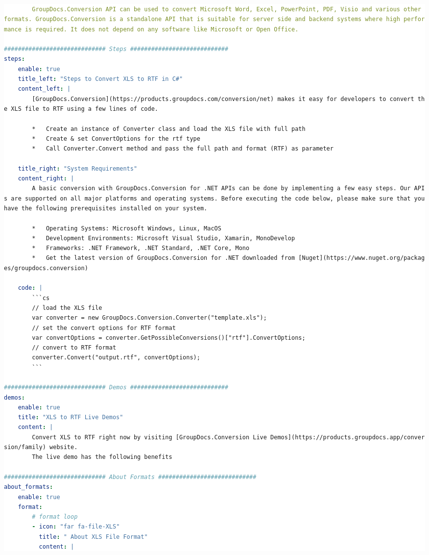 ```yaml
        GroupDocs.Conversion API can be used to convert Microsoft Word, Excel, PowerPoint, PDF, Visio and various other formats. GroupDocs.Conversion is a standalone API that is suitable for server side and backend systems where high performance is required. It does not depend on any software like Microsoft or Open Office.

############################# Steps ############################
steps:
    enable: true
    title_left: "Steps to Convert XLS to RTF in C#"
    content_left: |
        [GroupDocs.Conversion](https://products.groupdocs.com/conversion/net) makes it easy for developers to convert the XLS file to RTF using a few lines of code.

        *   Create an instance of Converter class and load the XLS file with full path
        *   Create & set ConvertOptions for the rtf type
        *   Call Converter.Convert method and pass the full path and format (RTF) as parameter
        
    title_right: "System Requirements"
    content_right: |
        A basic conversion with GroupDocs.Conversion for .NET APIs can be done by implementing a few easy steps. Our APIs are supported on all major platforms and operating systems. Before executing the code below, please make sure that you have the following prerequisites installed on your system.

        *   Operating Systems: Microsoft Windows, Linux, MacOS
        *   Development Environments: Microsoft Visual Studio, Xamarin, MonoDevelop
        *   Frameworks: .NET Framework, .NET Standard, .NET Core, Mono
        *   Get the latest version of GroupDocs.Conversion for .NET downloaded from [Nuget](https://www.nuget.org/packages/groupdocs.conversion)
        
    code: |
        ```cs
        // load the XLS file
        var converter = new GroupDocs.Conversion.Converter("template.xls");
        // set the convert options for RTF format
        var convertOptions = converter.GetPossibleConversions()["rtf"].ConvertOptions;
        // convert to RTF format
        converter.Convert("output.rtf", convertOptions);
        ```
        
############################# Demos ############################
demos:
    enable: true
    title: "XLS to RTF Live Demos"
    content: |
        Convert XLS to RTF right now by visiting [GroupDocs.Conversion Live Demos](https://products.groupdocs.app/conversion/family) website.  
        The live demo has the following benefits
        
############################# About Formats ############################
about_formats:
    enable: true
    format:
        # format loop
        - icon: "far fa-file-XLS"
          title: " About XLS File Format"
          content: |
```